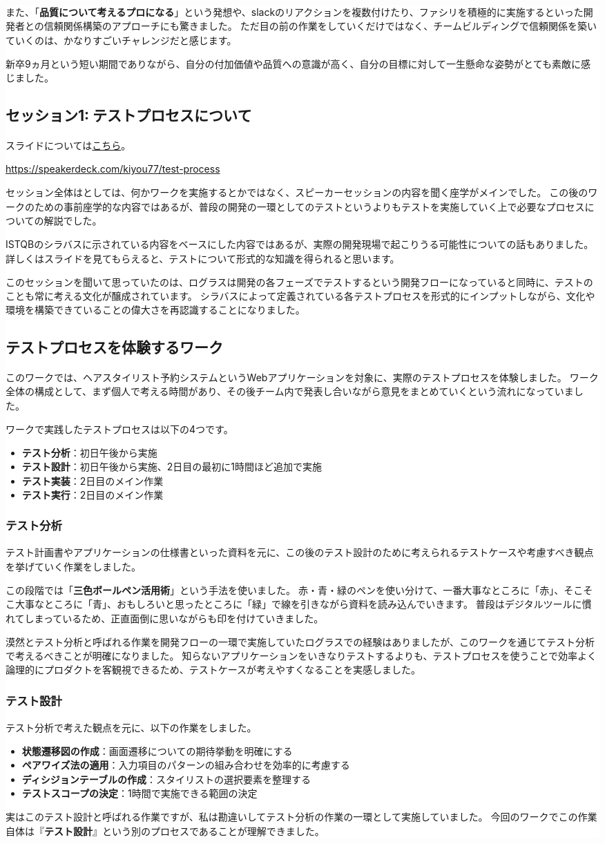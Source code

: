 また、「**品質について考えるプロになる**」という発想や、slackのリアクションを複数付けたり、ファシリを積極的に実施するといった開発者との信頼関係構築のアプローチにも驚きました。
ただ目の前の作業をしていくだけではなく、チームビルディングで信頼関係を築いていくのは、かなりすごいチャレンジだと感じます。

新卒9ヵ月という短い期間でありながら、自分の付加価値や品質への意識が高く、自分の目標に対して一生懸命な姿勢がとても素敵に感じました。

## セッション1: テストプロセスについて

スライドについては[こちら](https://speakerdeck.com/kiyou77/test-process)。

https://speakerdeck.com/kiyou77/test-process

セッション全体はとしては、何かワークを実施するとかではなく、スピーカーセッションの内容を聞く座学がメインでした。
この後のワークのための事前座学的な内容ではあるが、普段の開発の一環としてのテストというよりもテストを実施していく上で必要なプロセスについての解説でした。

ISTQBのシラバスに示されている内容をベースにした内容ではあるが、実際の開発現場で起こりうる可能性についての話もありました。
詳しくはスライドを見てもらえると、テストについて形式的な知識を得られると思います。

このセッションを聞いて思っていたのは、ログラスは開発の各フェーズでテストするという開発フローになっていると同時に、テストのことも常に考える文化が醸成されています。
シラバスによって定義されている各テストプロセスを形式的にインプットしながら、文化や環境を構築できていることの偉大さを再認識することになりました。

## テストプロセスを体験するワーク

このワークでは、ヘアスタイリスト予約システムというWebアプリケーションを対象に、実際のテストプロセスを体験しました。
ワーク全体の構成として、まず個人で考える時間があり、その後チーム内で発表し合いながら意見をまとめていくという流れになっていました。

ワークで実践したテストプロセスは以下の4つです。

- **テスト分析**：初日午後から実施
- **テスト設計**：初日午後から実施、2日目の最初に1時間ほど追加で実施
- **テスト実装**：2日目のメイン作業
- **テスト実行**：2日目のメイン作業

### テスト分析

テスト計画書やアプリケーションの仕様書といった資料を元に、この後のテスト設計のために考えられるテストケースや考慮すべき観点を挙げていく作業をしました。

この段階では「**三色ボールペン活用術**」という手法を使いました。
赤・青・緑のペンを使い分けて、一番大事なところに「赤」、そこそこ大事なところに「青」、おもしろいと思ったところに「緑」で線を引きながら資料を読み込んでいきます。
普段はデジタルツールに慣れてしまっているため、正直面倒に思いながらも印を付けていきました。

漠然とテスト分析と呼ばれる作業を開発フローの一環で実施していたログラスでの経験はありましたが、このワークを通じてテスト分析で考えるべきことが明確になりました。
知らないアプリケーションをいきなりテストするよりも、テストプロセスを使うことで効率よく論理的にプロダクトを客観視できるため、テストケースが考えやすくなることを実感しました。

### テスト設計

テスト分析で考えた観点を元に、以下の作業をしました。

- **状態遷移図の作成**：画面遷移についての期待挙動を明確にする
- **ペアワイズ法の適用**：入力項目のパターンの組み合わせを効率的に考慮する
- **ディシジョンテーブルの作成**：スタイリストの選択要素を整理する
- **テストスコープの決定**：1時間で実施できる範囲の決定

実はこのテスト設計と呼ばれる作業ですが、私は勘違いしてテスト分析の作業の一環として実施していました。
今回のワークでこの作業自体は『**テスト設計**』という別のプロセスであることが理解できました。


